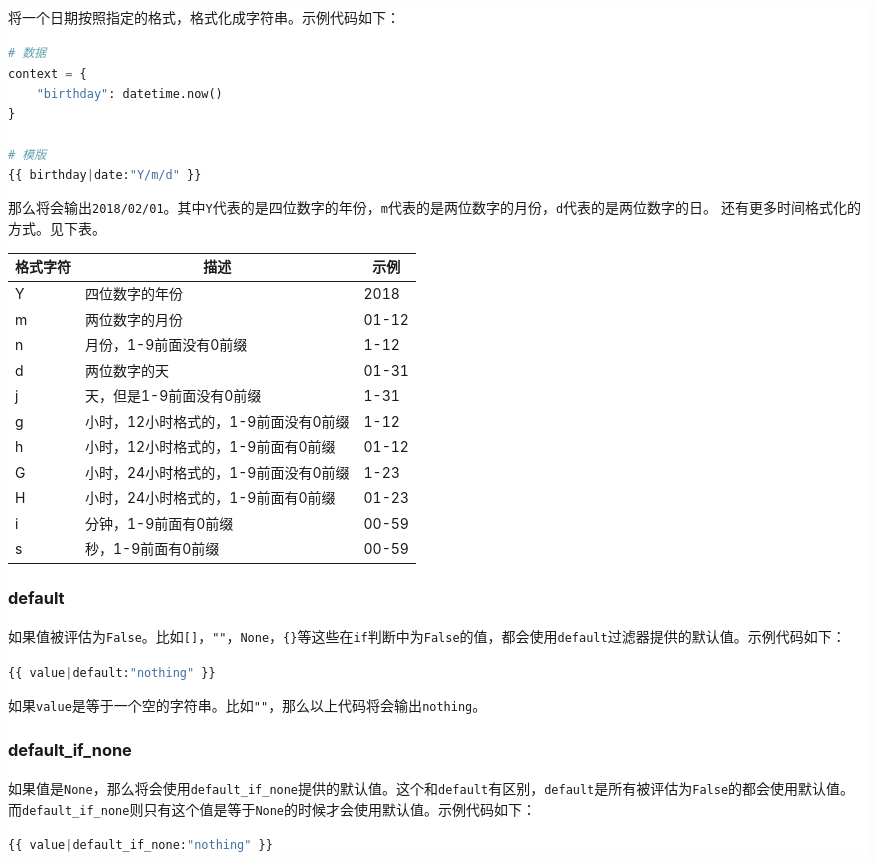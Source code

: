 将一个日期按照指定的格式，格式化成字符串。示例代码如下：

```python
# 数据
context = {
    "birthday": datetime.now()
}

# 模版
{{ birthday|date:"Y/m/d" }}
```

那么将会输出`2018/02/01`。其中`Y`代表的是四位数字的年份，`m`代表的是两位数字的月份，`d`代表的是两位数字的日。
还有更多时间格式化的方式。见下表。

| 格式字符 | 描述                                 | 示例  |
| -------- | ------------------------------------ | ----- |
| Y        | 四位数字的年份                       | 2018  |
| m        | 两位数字的月份                       | 01-12 |
| n        | 月份，1-9前面没有0前缀               | 1-12  |
| d        | 两位数字的天                         | 01-31 |
| j        | 天，但是1-9前面没有0前缀             | 1-31  |
| g        | 小时，12小时格式的，1-9前面没有0前缀 | 1-12  |
| h        | 小时，12小时格式的，1-9前面有0前缀   | 01-12 |
| G        | 小时，24小时格式的，1-9前面没有0前缀 | 1-23  |
| H        | 小时，24小时格式的，1-9前面有0前缀   | 01-23 |
| i        | 分钟，1-9前面有0前缀                 | 00-59 |
| s        | 秒，1-9前面有0前缀                   | 00-59 |

### default

如果值被评估为`False`。比如`[]`，`""`，`None`，`{}`等这些在`if`判断中为`False`的值，都会使用`default`过滤器提供的默认值。示例代码如下：

```python
{{ value|default:"nothing" }}
```

如果`value`是等于一个空的字符串。比如`""`，那么以上代码将会输出`nothing`。

### default_if_none

如果值是`None`，那么将会使用`default_if_none`提供的默认值。这个和`default`有区别，`default`是所有被评估为`False`的都会使用默认值。而`default_if_none`则只有这个值是等于`None`的时候才会使用默认值。示例代码如下：

```python
{{ value|default_if_none:"nothing" }}
```
